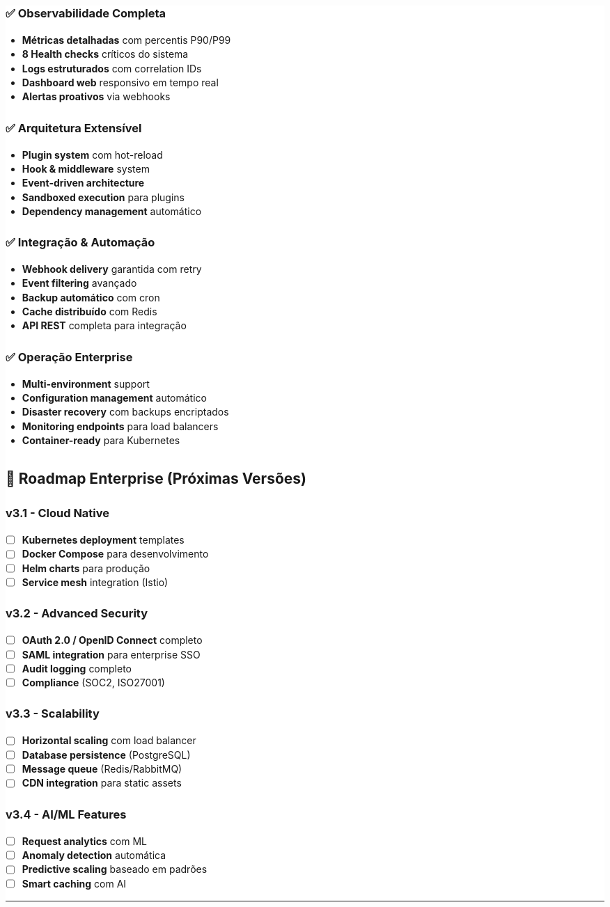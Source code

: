 ### ✅ Observabilidade Completa
- **Métricas detalhadas** com percentis P90/P99
- **8 Health checks** críticos do sistema
- **Logs estruturados** com correlation IDs
- **Dashboard web** responsivo em tempo real
- **Alertas proativos** via webhooks

### ✅ Arquitetura Extensível
- **Plugin system** com hot-reload
- **Hook & middleware** system
- **Event-driven architecture**
- **Sandboxed execution** para plugins
- **Dependency management** automático

### ✅ Integração & Automação
- **Webhook delivery** garantida com retry
- **Event filtering** avançado
- **Backup automático** com cron
- **Cache distribuído** com Redis
- **API REST** completa para integração

### ✅ Operação Enterprise
- **Multi-environment** support
- **Configuration management** automático
- **Disaster recovery** com backups encriptados
- **Monitoring endpoints** para load balancers
- **Container-ready** para Kubernetes

## 🚧 Roadmap Enterprise (Próximas Versões)

### v3.1 - Cloud Native
- [ ] **Kubernetes deployment** templates
- [ ] **Docker Compose** para desenvolvimento
- [ ] **Helm charts** para produção
- [ ] **Service mesh** integration (Istio)

### v3.2 - Advanced Security
- [ ] **OAuth 2.0 / OpenID Connect** completo
- [ ] **SAML integration** para enterprise SSO
- [ ] **Audit logging** completo
- [ ] **Compliance** (SOC2, ISO27001)

### v3.3 - Scalability
- [ ] **Horizontal scaling** com load balancer
- [ ] **Database persistence** (PostgreSQL)
- [ ] **Message queue** (Redis/RabbitMQ)
- [ ] **CDN integration** para static assets

### v3.4 - AI/ML Features
- [ ] **Request analytics** com ML
- [ ] **Anomaly detection** automática
- [ ] **Predictive scaling** baseado em padrões
- [ ] **Smart caching** com AI

---